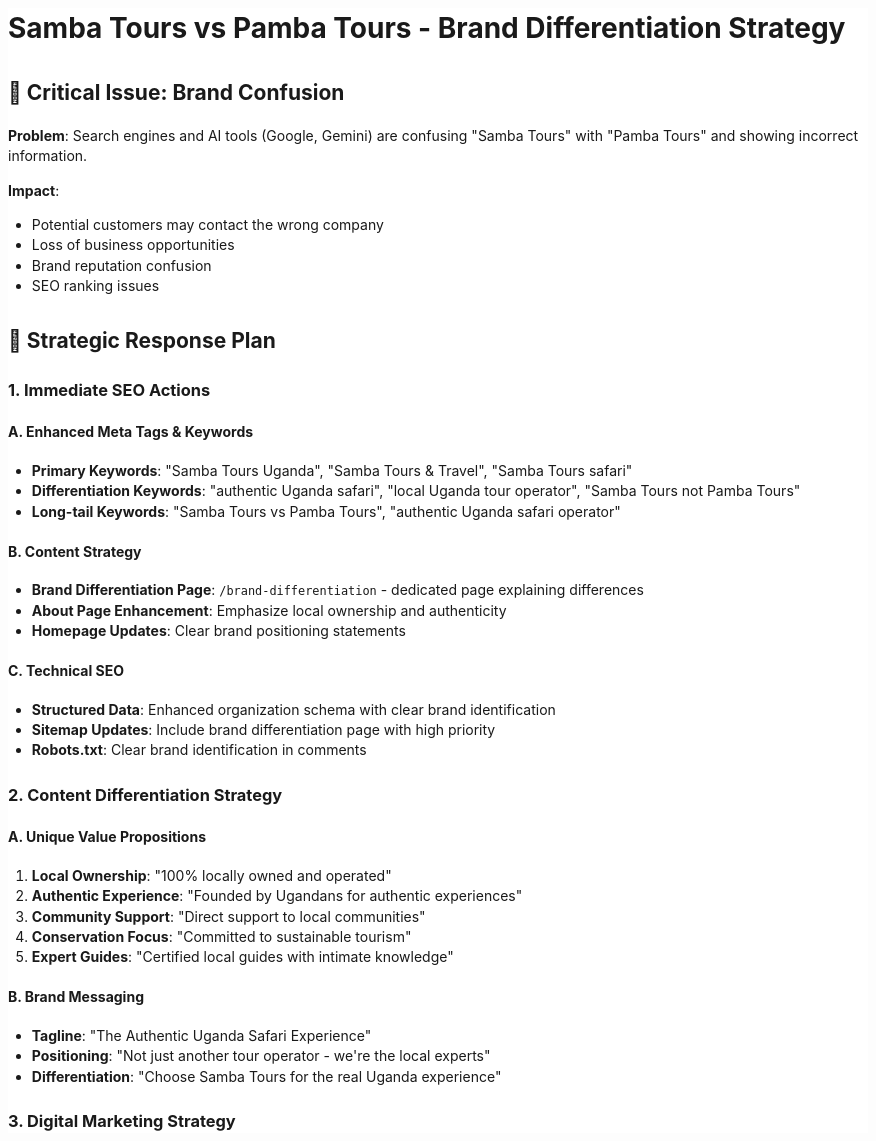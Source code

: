 # Samba Tours vs Pamba Tours - Brand Differentiation Strategy

## 🚨 **Critical Issue: Brand Confusion**

**Problem**: Search engines and AI tools (Google, Gemini) are confusing "Samba Tours" with "Pamba Tours" and showing incorrect information.

**Impact**: 
- Potential customers may contact the wrong company
- Loss of business opportunities
- Brand reputation confusion
- SEO ranking issues

## 🎯 **Strategic Response Plan**

### **1. Immediate SEO Actions**

#### **A. Enhanced Meta Tags & Keywords**
- **Primary Keywords**: "Samba Tours Uganda", "Samba Tours & Travel", "Samba Tours safari"
- **Differentiation Keywords**: "authentic Uganda safari", "local Uganda tour operator", "Samba Tours not Pamba Tours"
- **Long-tail Keywords**: "Samba Tours vs Pamba Tours", "authentic Uganda safari operator"

#### **B. Content Strategy**
- **Brand Differentiation Page**: `/brand-differentiation` - dedicated page explaining differences
- **About Page Enhancement**: Emphasize local ownership and authenticity
- **Homepage Updates**: Clear brand positioning statements

#### **C. Technical SEO**
- **Structured Data**: Enhanced organization schema with clear brand identification
- **Sitemap Updates**: Include brand differentiation page with high priority
- **Robots.txt**: Clear brand identification in comments

### **2. Content Differentiation Strategy**

#### **A. Unique Value Propositions**
1. **Local Ownership**: "100% locally owned and operated"
2. **Authentic Experience**: "Founded by Ugandans for authentic experiences"
3. **Community Support**: "Direct support to local communities"
4. **Conservation Focus**: "Committed to sustainable tourism"
5. **Expert Guides**: "Certified local guides with intimate knowledge"

#### **B. Brand Messaging**
- **Tagline**: "The Authentic Uganda Safari Experience"
- **Positioning**: "Not just another tour operator - we're the local experts"
- **Differentiation**: "Choose Samba Tours for the real Uganda experience"

### **3. Digital Marketing Strategy**
